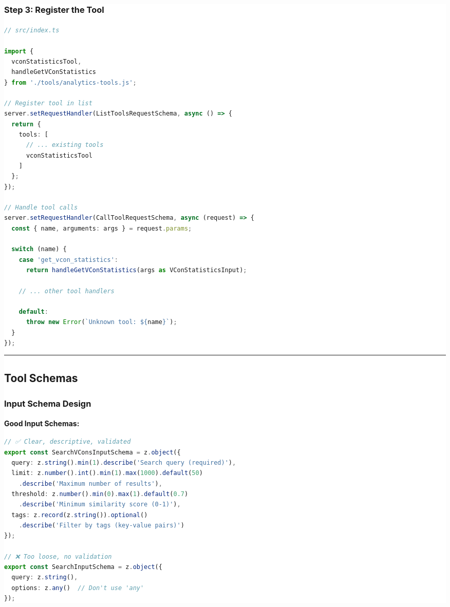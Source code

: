 ### Step 3: Register the Tool

```typescript
// src/index.ts

import {
  vconStatisticsTool,
  handleGetVConStatistics
} from './tools/analytics-tools.js';

// Register tool in list
server.setRequestHandler(ListToolsRequestSchema, async () => {
  return {
    tools: [
      // ... existing tools
      vconStatisticsTool
    ]
  };
});

// Handle tool calls
server.setRequestHandler(CallToolRequestSchema, async (request) => {
  const { name, arguments: args } = request.params;
  
  switch (name) {
    case 'get_vcon_statistics':
      return handleGetVConStatistics(args as VConStatisticsInput);
    
    // ... other tool handlers
    
    default:
      throw new Error(`Unknown tool: ${name}`);
  }
});
```

---

## Tool Schemas

### Input Schema Design

**Good Input Schemas:**

```typescript
// ✅ Clear, descriptive, validated
export const SearchVConsInputSchema = z.object({
  query: z.string().min(1).describe('Search query (required)'),
  limit: z.number().int().min(1).max(1000).default(50)
    .describe('Maximum number of results'),
  threshold: z.number().min(0).max(1).default(0.7)
    .describe('Minimum similarity score (0-1)'),
  tags: z.record(z.string()).optional()
    .describe('Filter by tags (key-value pairs)')
});

// ❌ Too loose, no validation
export const SearchInputSchema = z.object({
  query: z.string(),
  options: z.any()  // Don't use 'any'
});
```

